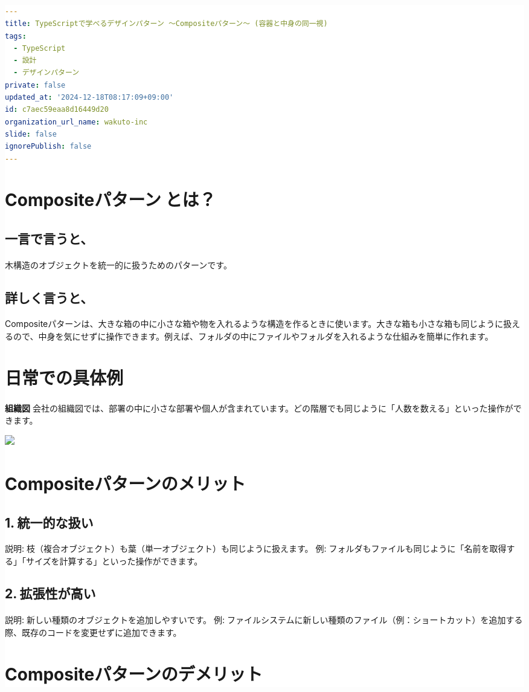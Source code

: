 ```yaml
---
title: TypeScriptで学べるデザインパターン 〜Compositeパターン〜 (容器と中身の同一視)
tags:
  - TypeScript
  - 設計
  - デザインパターン
private: false
updated_at: '2024-12-18T08:17:09+09:00'
id: c7aec59eaa8d16449d20
organization_url_name: wakuto-inc
slide: false
ignorePublish: false
---
```

# **Compositeパターン とは？**

## **一言で言うと、**

木構造のオブジェクトを統一的に扱うためのパターンです。

## **詳しく言うと、**

Compositeパターンは、大きな箱の中に小さな箱や物を入れるような構造を作るときに使います。大きな箱も小さな箱も同じように扱えるので、中身を気にせずに操作できます。例えば、フォルダの中にファイルやフォルダを入れるような仕組みを簡単に作れます。

# **日常での具体例**

**組織図**
会社の組織図では、部署の中に小さな部署や個人が含まれています。どの階層でも同じように「人数を数える」といった操作ができます。

<img width=300 src="https://qiita-image-store.s3.ap-northeast-1.amazonaws.com/0/3554678/79bd8762-868d-91a6-9877-0d192b55209a.png">


# **Compositeパターンのメリット**

## 1. 統一的な扱い
説明: 枝（複合オブジェクト）も葉（単一オブジェクト）も同じように扱えます。
例: フォルダもファイルも同じように「名前を取得する」「サイズを計算する」といった操作ができます。

## 2. 拡張性が高い
説明: 新しい種類のオブジェクトを追加しやすいです。
例: ファイルシステムに新しい種類のファイル（例：ショートカット）を追加する際、既存のコードを変更せずに追加できます。

# **Compositeパターンのデメリット**
